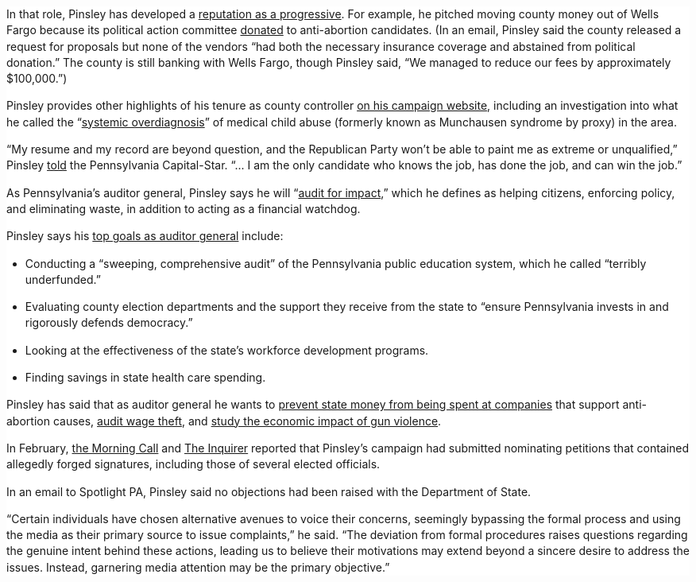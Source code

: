 In that role, Pinsley has developed a <a href="https://www.witf.org/2020/07/30/whats-next-for-mark-pinsley/">reputation as a progressive</a>. For example, he pitched moving county money out of Wells Fargo because its political action committee <a href="https://penncapital-star.com/commentary/lehigh-co-controller-wants-to-dump-wells-fargo-over-abortion-wednesday-morning-coffee/">donated</a> to anti-abortion candidates. (In an email, Pinsley said the county released a request for proposals but none of the vendors “had both the necessary insurance coverage and abstained from political donation.” The county is still banking with Wells Fargo, though Pinsley said, “We managed to reduce our fees by approximately $100,000.”)

Pinsley provides other highlights of his tenure as county controller <a href="https://www.votemarkpinsley.com">on his campaign website</a>, including an investigation into what he called the “<a href="https://www.lehighvalleynews.com/criminal-justice/lvhn-tied-to-systemic-overdiagnosis-of-medical-child-abuse-in-lehigh-county-report">systemic overdiagnosis</a>” of medical child abuse (formerly known as Munchausen syndrome by proxy) in the area.

“My resume and my record are beyond question, and the Republican Party won’t be able to paint me as extreme or unqualified,” Pinsley <a href="https://www.penncapital-star.com/blog/lehigh-county-controller-mark-pinsley-seeks-democratic-nod-for-pa-auditor-general/">told</a> the Pennsylvania Capital-Star. “... I am the only candidate who knows the job, has done the job, and can win the job.”

As Pennsylvania’s auditor general, Pinsley says he will “<a href="https://www.votemarkpinsley.com/">audit for impact</a>,” which he defines as helping citizens, enforcing policy, and eliminating waste, in addition to acting as a financial watchdog.

Pinsley says his <a href="https://www.votemarkpinsley.com/">top goals as auditor general</a> include:

- Conducting a “sweeping, comprehensive audit” of the Pennsylvania public education system, which he called “terribly underfunded.”

- Evaluating county election departments and the support they receive from the state to “ensure Pennsylvania invests in and rigorously defends democracy.”

- Looking at the effectiveness of the state’s workforce development programs.

- Finding savings in state health care spending.

Pinsley has said that as auditor general he wants to <a href="https://www.facebook.com/photo/?fbid=771287138153696&amp;set=a.277800204169061">prevent state money from being spent at companies</a> that support anti-abortion causes, <a href="https://www.facebook.com/photo/?fbid=773393064609770&amp;set=a.277800204169061">audit wage theft</a>, and <a href="https://www.facebook.com/photo?fbid=777805370835206&amp;set=a.277800204169061">study the economic impact of gun violence</a>.

In February, <a href="https://www.mcall.com/2024/02/20/thats-not-my-signature-chester-county-elected-officials-say-of-candidate-petitions-2/">the Morning Call</a> and <a href="https://www.inquirer.com/politics/election/petition-pennsylvania-democrat-challenge-pinsley-king-20240223.html">The Inquirer</a> reported that Pinsley’s campaign had submitted nominating petitions that contained allegedly forged signatures, including those of several elected officials.

In an email to Spotlight PA, Pinsley said no objections had been raised with the Department of State.

“Certain individuals have chosen alternative avenues to voice their concerns, seemingly bypassing the formal process and using the media as their primary source to issue complaints,” he said. “The deviation from formal procedures raises questions regarding the genuine intent behind these actions, leading us to believe their motivations may extend beyond a sincere desire to address the issues. Instead, garnering media attention may be the primary objective.”
